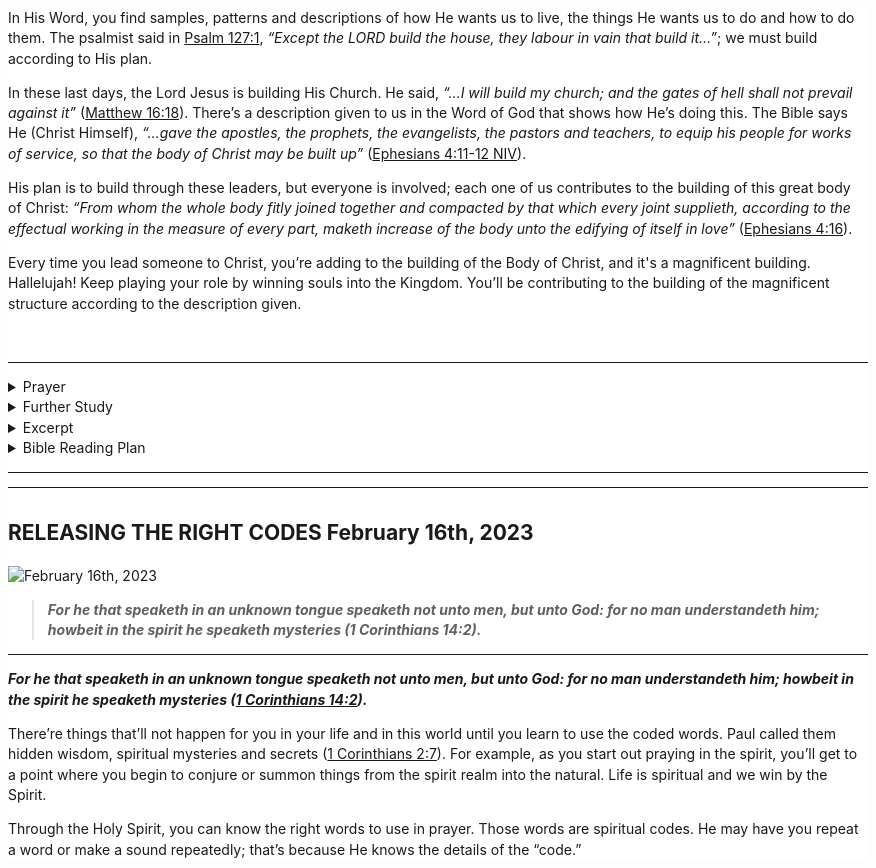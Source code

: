 In His Word, you find samples, patterns and descriptions of how He wants us to live, the things He wants us to do and how to do them. The psalmist said in [Psalm 127:1](https://www.biblegateway.com/passage/?search=Psalm%20127:1&version=kjv), *“Except the LORD build the house, they labour in vain that build it…”*; we must build according to His plan.

In these last days, the Lord Jesus is building His Church. He said, *“…I will build my church; and the gates of hell shall not prevail against it”* ([Matthew 16:18](https://www.biblegateway.com/passage/?search=Matthew%2016:18&version=kjv)). There’s a description given to us in the Word of God that shows how He’s doing this. The Bible says He (Christ Himself), *“…gave the apostles, the prophets, the evangelists, the pastors and teachers, to equip his people for works of service, so that the body of Christ may be built up”* ([Ephesians 4:11\-12 NIV](https://www.biblegateway.com/passage/?search=Ephesians%204:11-12&version=NIV)).

His plan is to build through these leaders, but everyone is involved; each one of us contributes to the building of this great body of Christ: *“From whom the whole body fitly joined together and compacted by that which every joint supplieth, according to the effectual working in the measure of every part, maketh increase of the body unto the edifying of itself in love”* ([Ephesians 4:16](https://www.biblegateway.com/passage/?search=Ephesians%204:16&version=kjv)).

Every time you lead someone to Christ, you’re adding to the building of the Body of Christ, and it's a magnificent building. Hallelujah! Keep playing your role by winning souls into the Kingdom. You’ll be contributing to the building of the magnificent structure according to the description given.

 



---  
<details><summary>Prayer</summary></details>

<details><summary>Further Study</summary></details>

<details><summary>Excerpt</summary></details>

<details><summary>Bible Reading Plan</summary></details>

---
---

## RELEASING THE RIGHT CODES February 16th, 2023
![February 16th, 2023](https://rhapsodyofrealities.b-cdn.net/app/dailyarticle/feb-23-day-16-releasing-the-right-codes.jpg)

 >***For he that speaketh in an unknown tongue speaketh not unto men, but unto God: for no man understandeth him; howbeit in the spirit he speaketh mysteries (1 Corinthians 14:2).***
---
***For he that speaketh in an unknown tongue speaketh not unto men, but unto God: for no man understandeth him; howbeit in the spirit he speaketh mysteries (***[***1 Corinthians 14:2***](https://www.biblegateway.com/passage/?search=1%20Corinthians%2014:2&version=kjv)***).***

There’re things that’ll not happen for you in your life and in this world until you learn to use the coded words. Paul called them hidden wisdom, spiritual mysteries and secrets ([1 Corinthians 2:7](https://www.biblegateway.com/passage/?search=1%20Corinthians%202:7&version=kjv)). For example, as you start out praying in the spirit, you’ll get to a point where you begin to conjure or summon things from the spirit realm into the natural. Life is spiritual and we win by the Spirit.

Through the Holy Spirit, you can know the right words to use in prayer. Those words are spiritual codes. He may have you repeat a word or make a sound repeatedly; that’s because He knows the details of the “code.”
